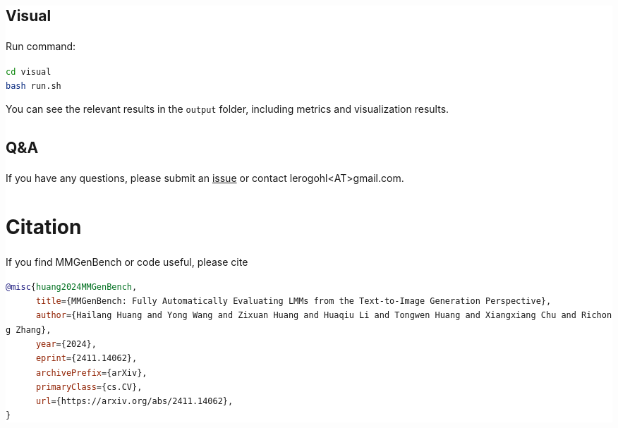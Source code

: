 ## Visual

Run command:
```bash
cd visual
bash run.sh
```
You can see the relevant results in the `output` folder, including metrics and visualization results.

## Q&A
If you have any questions, please submit an [issue](https://github.com/lerogo/MMGenBench/issues/new) or contact lerogohl\<AT\>gmail.com.


# Citation

If you find MMGenBench or code useful, please cite

```bibtex
@misc{huang2024MMGenBench,
      title={MMGenBench: Fully Automatically Evaluating LMMs from the Text-to-Image Generation Perspective},
      author={Hailang Huang and Yong Wang and Zixuan Huang and Huaqiu Li and Tongwen Huang and Xiangxiang Chu and Richong Zhang},
      year={2024},
      eprint={2411.14062},
      archivePrefix={arXiv},
      primaryClass={cs.CV},
      url={https://arxiv.org/abs/2411.14062}, 
}
```